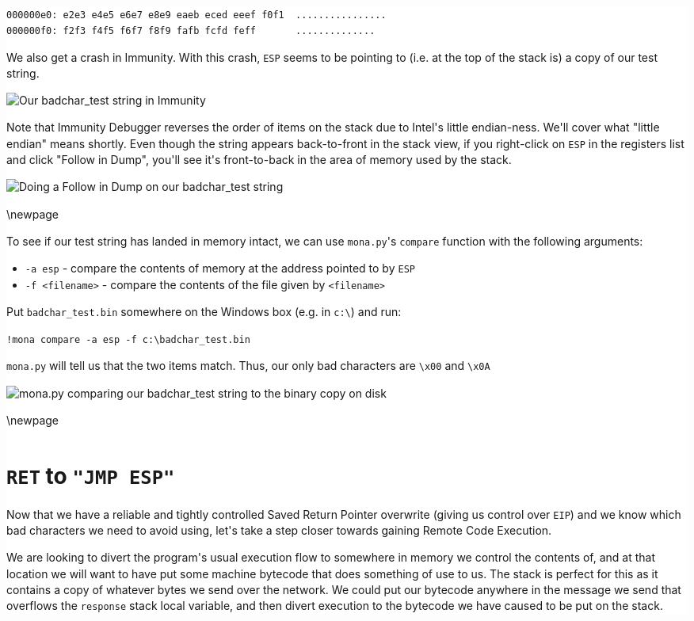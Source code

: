 ```
000000e0: e2e3 e4e5 e6e7 e8e9 eaeb eced eeef f0f1  ................
000000f0: f2f3 f4f5 f6f7 f8f9 fafb fcfd feff       ..............
```

We also get a crash in Immunity. With this crash, `ESP` seems to be pointing to
(i.e. at the top of the stack is) a copy of our test string.

![Our `badchar_test` string in
Immunity](../dostackbufferoverflowgood_images/immdbg_badchars.png)

Note that Immunity Debugger reverses the order of items on the stack due to
Intel's little endian-ness. We'll cover what "little endian" means shortly.
Even though the string appears back-to-front in the stack view, if you
right-click on `ESP` in the registers list and click "Follow in Dump", you'll
see it's front-to-back in the area of memory used by the stack.

![Doing a `Follow in Dump` on our `badchar_test`
string](../dostackbufferoverflowgood_images/immdbg_badchars_follow_in_dump.png)

\newpage

To see if our test string has landed in memory intact, we can use `mona.py`'s
`compare` function with the following arguments:

* `-a esp` - compare the contents of memory at the address pointed to by `ESP`
* `-f <filename>` - compare the contents of the file given by `<filename>`

Put `badchar_test.bin` somewhere on the Windows box (e.g. in `c:\`) and run:

```
!mona compare -a esp -f c:\badchar_test.bin
```

`mona.py` will tell us that the two items match. Thus, our only bad characters
are `\x00` and `\x0A`

![`mona.py` comparing our `badchar_test` string to the binary copy on
disk](../dostackbufferoverflowgood_images/immdbg_badchars_mona_compare.png)

\newpage
# `RET` to `"JMP ESP"`

Now that we have a reliable and tightly controlled Saved Return Pointer
overwrite (giving us control over `EIP`) and we know which bad characters we
need to avoid using, let's take a step closer towards gaining Remote Code
Execution.

We are looking to divert the program's usual execution flow to somewhere in
memory we control the contents of, and at that location we will want to have
put some machine bytecode that does something of use to us. The stack is
perfect for this as it contains a copy of whatever bytes we send over the
network. We could put our bytecode anywhere in the message we send that
overflows the `response` stack local variable, and then divert execution to the
bytecode we have caused to be put on the stack.
